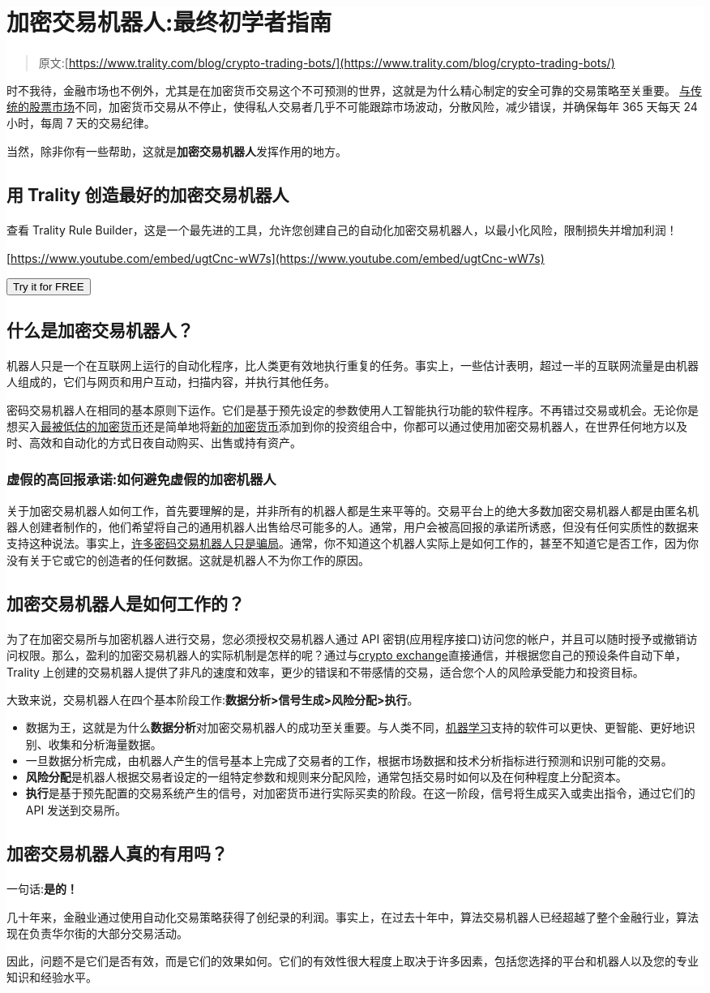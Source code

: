 # 加密交易机器人:最终初学者指南

> 原文:[https://www.trality.com/blog/crypto-trading-bots/](https://www.trality.com/blog/crypto-trading-bots/)

时不我待，金融市场也不例外，尤其是在加密货币交易这个不可预测的世界，这就是为什么精心制定的安全可靠的交易策略至关重要。 [与传统的股票市场](/blog/crypto-versus-stocks)不同，加密货币交易从不停止，使得私人交易者几乎不可能跟踪市场波动，分散风险，减少错误，并确保每年 365 天每天 24 小时，每周 7 天的交易纪律。

当然，除非你有一些帮助，这就是**加密交易机器人**发挥作用的地方。

## 用 Trality 创造最好的加密交易机器人

查看 Trality Rule Builder，这是一个最先进的工具，允许您创建自己的自动化加密交易机器人，以最小化风险，限制损失并增加利润！

[https://www.youtube.com/embed/ugtCnc-wW7s](https://www.youtube.com/embed/ugtCnc-wW7s)

<button type="button" class="chakra-button css-1hnfsz">Try it for FREE</button>

## 什么是加密交易机器人？

机器人只是一个在互联网上运行的自动化程序，比人类更有效地执行重复的任务。事实上，一些估计表明，超过一半的互联网流量是由机器人组成的，它们与网页和用户互动，扫描内容，并执行其他任务。

密码交易机器人在相同的基本原则下运作。它们是基于预先设定的参数使用人工智能执行功能的软件程序。不再错过交易或机会。无论你是想买入[最被低估的加密货币](/blog/most-undervalued-crypto)还是简单地将[新的加密货币](/blog/how-to-find-new-crypto-coins)添加到你的投资组合中，你都可以通过使用加密交易机器人，在世界任何地方以及时、高效和自动化的方式日夜自动购买、出售或持有资产。

### **虚假的高回报承诺:如何避免虚假的加密机器人**

关于加密交易机器人如何工作，首先要理解的是，并非所有的机器人都是生来平等的。交易平台上的绝大多数加密交易机器人都是由匿名机器人创建者制作的，他们希望将自己的通用机器人出售给尽可能多的人。通常，用户会被高回报的承诺所诱惑，但没有任何实质性的数据来支持这种说法。事实上，[许多密码交易机器人只是骗局](/blog/cryptocurrency-scams)。通常，你不知道这个机器人实际上是如何工作的，甚至不知道它是否工作，因为你没有关于它或它的创造者的任何数据。这就是机器人不为你工作的原因。

## 加密交易机器人是如何工作的？

为了在加密交易所与加密机器人进行交易，您必须授权交易机器人通过 API 密钥(应用程序接口)访问您的帐户，并且可以随时授予或撤销访问权限。那么，盈利的加密交易机器人的实际机制是怎样的呢？通过与[crypto exchange](/blog/best-crypto-exchanges)直接通信，并根据您自己的预设条件自动下单，Trality 上创建的交易机器人提供了非凡的速度和效率，更少的错误和不带感情的交易，适合您个人的风险承受能力和投资目标。

大致来说，交易机器人在四个基本阶段工作:**数据分析>信号生成>风险分配>执行**。

*   数据为王，这就是为什么**数据分析**对加密交易机器人的成功至关重要。与人类不同，[机器学习](/blog/machine-learning-in-trading)支持的软件可以更快、更智能、更好地识别、收集和分析海量数据。
*   一旦数据分析完成，由机器人产生的信号基本上完成了交易者的工作，根据市场数据和技术分析指标进行预测和识别可能的交易。
*   **风险分配**是机器人根据交易者设定的一组特定参数和规则来分配风险，通常包括交易时如何以及在何种程度上分配资本。
*   **执行**是基于预先配置的交易系统产生的信号，对加密货币进行实际买卖的阶段。在这一阶段，信号将生成买入或卖出指令，通过它们的 API 发送到交易所。

## 加密交易机器人真的有用吗？

一句话:**是的！**

几十年来，金融业通过使用自动化交易策略获得了创纪录的利润。事实上，在过去十年中，算法交易机器人已经超越了整个金融行业，算法现在负责华尔街的大部分交易活动。

因此，问题不是它们是否有效，而是它们的效果如何。它们的有效性很大程度上取决于许多因素，包括您选择的平台和机器人以及您的专业知识和经验水平。
